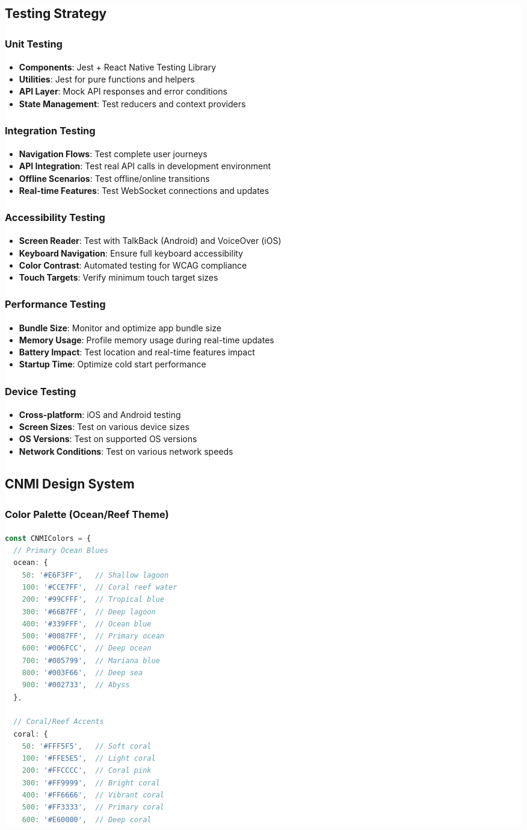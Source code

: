 ## Testing Strategy

### Unit Testing
- **Components**: Jest + React Native Testing Library
- **Utilities**: Jest for pure functions and helpers
- **API Layer**: Mock API responses and error conditions
- **State Management**: Test reducers and context providers

### Integration Testing
- **Navigation Flows**: Test complete user journeys
- **API Integration**: Test real API calls in development environment
- **Offline Scenarios**: Test offline/online transitions
- **Real-time Features**: Test WebSocket connections and updates

### Accessibility Testing
- **Screen Reader**: Test with TalkBack (Android) and VoiceOver (iOS)
- **Keyboard Navigation**: Ensure full keyboard accessibility
- **Color Contrast**: Automated testing for WCAG compliance
- **Touch Targets**: Verify minimum touch target sizes

### Performance Testing
- **Bundle Size**: Monitor and optimize app bundle size
- **Memory Usage**: Profile memory usage during real-time updates
- **Battery Impact**: Test location and real-time features impact
- **Startup Time**: Optimize cold start performance

### Device Testing
- **Cross-platform**: iOS and Android testing
- **Screen Sizes**: Test on various device sizes
- **OS Versions**: Test on supported OS versions
- **Network Conditions**: Test on various network speeds

## CNMI Design System

### Color Palette (Ocean/Reef Theme)

```typescript
const CNMIColors = {
  // Primary Ocean Blues
  ocean: {
    50: '#E6F3FF',   // Shallow lagoon
    100: '#CCE7FF',  // Coral reef water
    200: '#99CFFF',  // Tropical blue
    300: '#66B7FF',  // Deep lagoon
    400: '#339FFF',  // Ocean blue
    500: '#0087FF',  // Primary ocean
    600: '#006FCC',  // Deep ocean
    700: '#005799',  // Mariana blue
    800: '#003F66',  // Deep sea
    900: '#002733',  // Abyss
  },
  
  // Coral/Reef Accents
  coral: {
    50: '#FFF5F5',   // Soft coral
    100: '#FFE5E5',  // Light coral
    200: '#FFCCCC',  // Coral pink
    300: '#FF9999',  // Bright coral
    400: '#FF6666',  // Vibrant coral
    500: '#FF3333',  // Primary coral
    600: '#E60000',  // Deep coral
```